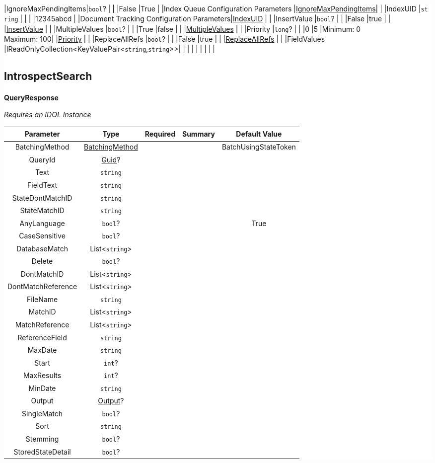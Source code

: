 |IgnoreMaxPendingItems|`bool`?                                             |        |       |False        |True               |                                                  |Index Queue Configuration Parameters      |[IgnoreMaxPendingItems](https://www.microfocus.com/documentation/idol/IDOL/Servers/IDOLServer/11.0/Help/Content/Index%20Actions/ManageFields/../../Actions/SharedParameters/_ACI_IgnoreMaxPendingItems.htm)|               |
|IndexUID             |`string`                                            |        |       |             |12345abcd          |                                                  |Document Tracking Configuration Parameters|[IndexUID](https://www.microfocus.com/documentation/idol/IDOL/Servers/IDOLServer/11.0/Help/Content/Index%20Actions/ManageFields/../../Actions/SharedParameters/_ACI_IndexUID.htm)                          |               |
|InsertValue          |`bool`?                                             |        |       |False        |true               |                                                  |                                          |[InsertValue](https://www.microfocus.com/documentation/idol/IDOL/Servers/IDOLServer/11.0/Help/Content/Index%20Actions/ManageFields/_IX_InsertValue.htm)                                                    |               |
|MultipleValues       |`bool`?                                             |        |       |True         |false              |                                                  |                                          |[MultipleValues](https://www.microfocus.com/documentation/idol/IDOL/Servers/IDOLServer/11.0/Help/Content/Index%20Actions/ManageFields/_IX_MultipleValues.htm)                                              |               |
|Priority             |`long`?                                             |        |       |0            |5                  |Minimum: 0<br>                        Maximum: 100|                                          |[Priority](https://www.microfocus.com/documentation/idol/IDOL/Servers/IDOLServer/11.0/Help/Content/Index%20Actions/ManageFields/../../Actions/SharedParameters/_ACI_Priority.htm)                          |               |
|ReplaceAllRefs       |`bool`?                                             |        |       |False        |true               |                                                  |                                          |[ReplaceAllRefs](https://www.microfocus.com/documentation/idol/IDOL/Servers/IDOLServer/11.0/Help/Content/Index%20Actions/ManageFields/_IX_ReplaceAllRefs.htm)                                              |               |
|FieldValues          |IReadOnlyCollection<KeyValuePair<`string`,`string`>>|        |       |             |                   |                                                  |                                          |                                                                                                                                                                                                           |               |

<a name="IntrospectSearch"></a>
## IntrospectSearch

**QueryResponse**

*Requires an IDOL Instance*

|Parameter         |Type                             |Required|Summary|Default Value       |
|:----------------:|:-------------------------------:|:------:|:-----:|:------------------:|
|BatchingMethod    |[BatchingMethod](#BatchingMethod)|        |       |BatchUsingStateToken|
|QueryId           |[Guid](#Guid)?                   |        |       |                    |
|Text              |`string`                         |        |       |                    |
|FieldText         |`string`                         |        |       |                    |
|StateDontMatchID  |`string`                         |        |       |                    |
|StateMatchID      |`string`                         |        |       |                    |
|AnyLanguage       |`bool`?                          |        |       |True                |
|CaseSensitive     |`bool`?                          |        |       |                    |
|DatabaseMatch     |List<`string`>                   |        |       |                    |
|Delete            |`bool`?                          |        |       |                    |
|DontMatchID       |List<`string`>                   |        |       |                    |
|DontMatchReference|List<`string`>                   |        |       |                    |
|FileName          |`string`                         |        |       |                    |
|MatchID           |List<`string`>                   |        |       |                    |
|MatchReference    |List<`string`>                   |        |       |                    |
|ReferenceField    |`string`                         |        |       |                    |
|MaxDate           |`string`                         |        |       |                    |
|Start             |`int`?                           |        |       |                    |
|MaxResults        |`int`?                           |        |       |                    |
|MinDate           |`string`                         |        |       |                    |
|Output            |[Output](#Output)?               |        |       |                    |
|SingleMatch       |`bool`?                          |        |       |                    |
|Sort              |`string`                         |        |       |                    |
|Stemming          |`bool`?                          |        |       |                    |
|StoredStateDetail |`bool`?                          |        |       |                    |